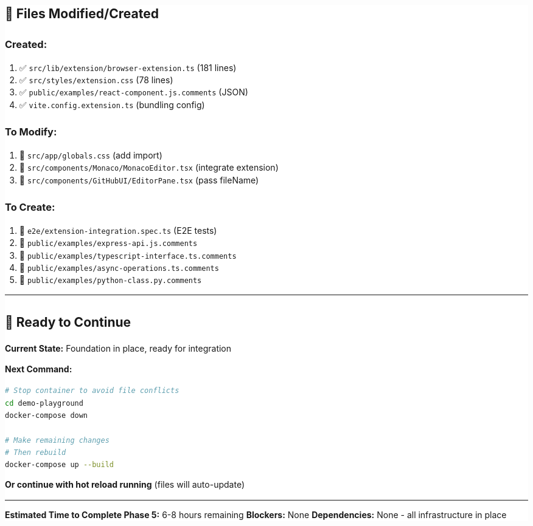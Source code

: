 
## 📝 Files Modified/Created

### Created:
1. ✅ `src/lib/extension/browser-extension.ts` (181 lines)
2. ✅ `src/styles/extension.css` (78 lines)
3. ✅ `public/examples/react-component.js.comments` (JSON)
4. ✅ `vite.config.extension.ts` (bundling config)

### To Modify:
1. 🔴 `src/app/globals.css` (add import)
2. 🔴 `src/components/Monaco/MonacoEditor.tsx` (integrate extension)
3. 🔴 `src/components/GitHubUI/EditorPane.tsx` (pass fileName)

### To Create:
1. 🔴 `e2e/extension-integration.spec.ts` (E2E tests)
2. 🔴 `public/examples/express-api.js.comments`
3. 🔴 `public/examples/typescript-interface.ts.comments`
4. 🔴 `public/examples/async-operations.ts.comments`
5. 🔴 `public/examples/python-class.py.comments`

---

## 🚀 Ready to Continue

**Current State:** Foundation in place, ready for integration

**Next Command:**
```bash
# Stop container to avoid file conflicts
cd demo-playground
docker-compose down

# Make remaining changes
# Then rebuild
docker-compose up --build
```

**Or continue with hot reload running** (files will auto-update)

---

**Estimated Time to Complete Phase 5:** 6-8 hours remaining
**Blockers:** None
**Dependencies:** None - all infrastructure in place

